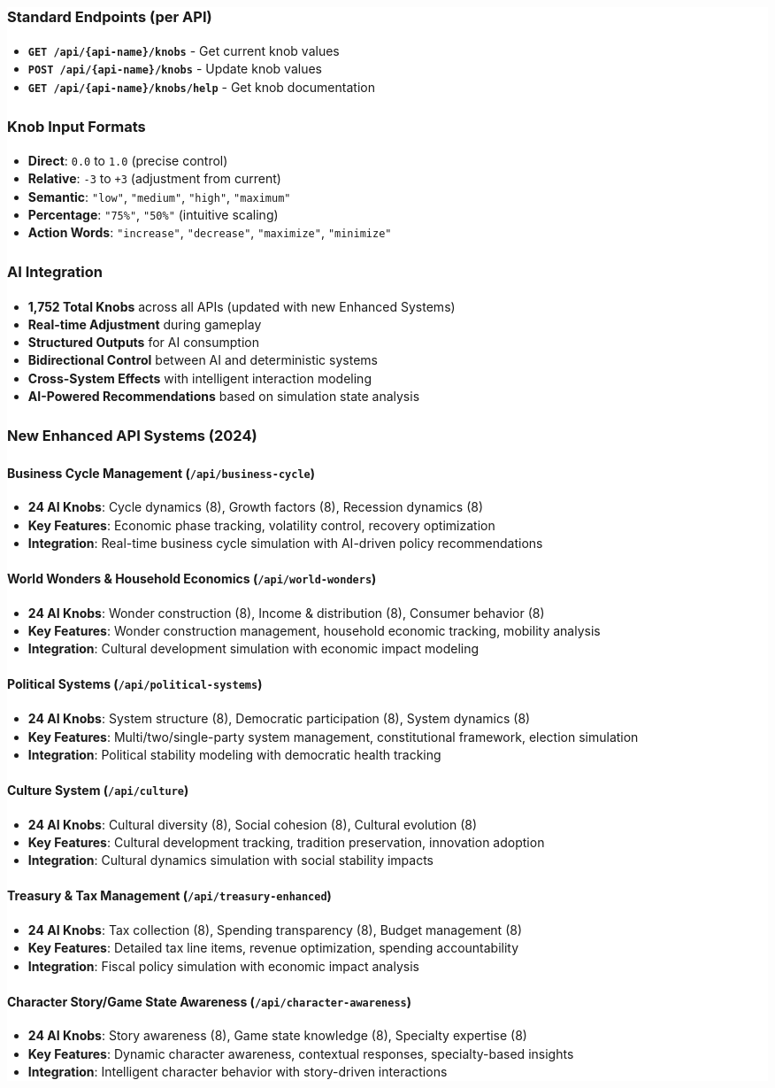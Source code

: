 ### Standard Endpoints (per API)
- **`GET /api/{api-name}/knobs`** - Get current knob values
- **`POST /api/{api-name}/knobs`** - Update knob values  
- **`GET /api/{api-name}/knobs/help`** - Get knob documentation

### Knob Input Formats
- **Direct**: `0.0` to `1.0` (precise control)
- **Relative**: `-3` to `+3` (adjustment from current)
- **Semantic**: `"low"`, `"medium"`, `"high"`, `"maximum"`
- **Percentage**: `"75%"`, `"50%"` (intuitive scaling)
- **Action Words**: `"increase"`, `"decrease"`, `"maximize"`, `"minimize"`

### AI Integration
- **1,752 Total Knobs** across all APIs (updated with new Enhanced Systems)
- **Real-time Adjustment** during gameplay
- **Structured Outputs** for AI consumption
- **Bidirectional Control** between AI and deterministic systems
- **Cross-System Effects** with intelligent interaction modeling
- **AI-Powered Recommendations** based on simulation state analysis

### New Enhanced API Systems (2024)

#### Business Cycle Management (`/api/business-cycle`)
- **24 AI Knobs**: Cycle dynamics (8), Growth factors (8), Recession dynamics (8)
- **Key Features**: Economic phase tracking, volatility control, recovery optimization
- **Integration**: Real-time business cycle simulation with AI-driven policy recommendations

#### World Wonders & Household Economics (`/api/world-wonders`)
- **24 AI Knobs**: Wonder construction (8), Income & distribution (8), Consumer behavior (8)
- **Key Features**: Wonder construction management, household economic tracking, mobility analysis
- **Integration**: Cultural development simulation with economic impact modeling

#### Political Systems (`/api/political-systems`)
- **24 AI Knobs**: System structure (8), Democratic participation (8), System dynamics (8)
- **Key Features**: Multi/two/single-party system management, constitutional framework, election simulation
- **Integration**: Political stability modeling with democratic health tracking

#### Culture System (`/api/culture`)
- **24 AI Knobs**: Cultural diversity (8), Social cohesion (8), Cultural evolution (8)
- **Key Features**: Cultural development tracking, tradition preservation, innovation adoption
- **Integration**: Cultural dynamics simulation with social stability impacts

#### Treasury & Tax Management (`/api/treasury-enhanced`)
- **24 AI Knobs**: Tax collection (8), Spending transparency (8), Budget management (8)
- **Key Features**: Detailed tax line items, revenue optimization, spending accountability
- **Integration**: Fiscal policy simulation with economic impact analysis

#### Character Story/Game State Awareness (`/api/character-awareness`)
- **24 AI Knobs**: Story awareness (8), Game state knowledge (8), Specialty expertise (8)
- **Key Features**: Dynamic character awareness, contextual responses, specialty-based insights
- **Integration**: Intelligent character behavior with story-driven interactions
